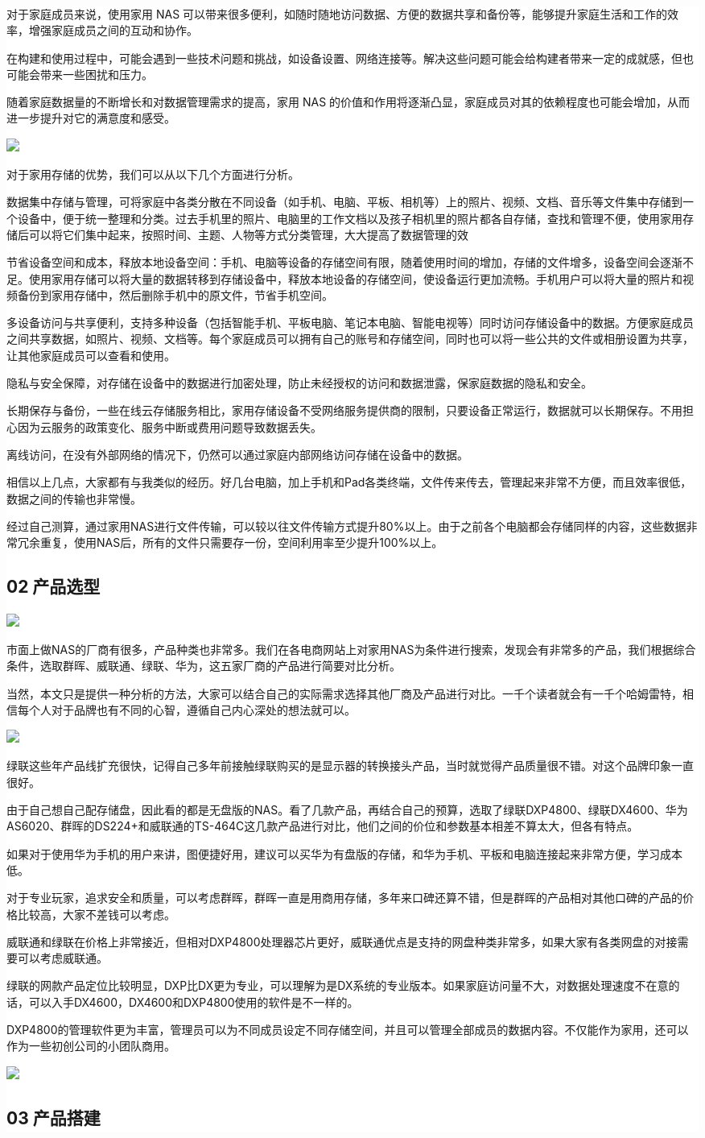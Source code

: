 对于家庭成员来说，使用家用 NAS 可以带来很多便利，如随时随地访问数据、方便的数据共享和备份等，能够提升家庭生活和工作的效率，增强家庭成员之间的互动和协作。

在构建和使用过程中，可能会遇到一些技术问题和挑战，如设备设置、网络连接等。解决这些问题可能会给构建者带来一定的成就感，但也可能会带来一些困扰和压力。

随着家庭数据量的不断增长和对数据管理需求的提高，家用 NAS 的价值和作用将逐渐凸显，家庭成员对其的依赖程度也可能会增加，从而进一步提升对它的满意度和感受。

![](https://image.woshipm.com/2024/09/09/f9b8c9d0-6e08-11ef-ab80-00163e142b65.png)

对于家用存储的优势，我们可以从以下几个方面进行分析。

数据集中存储与管理，可将家庭中各类分散在不同设备（如手机、电脑、平板、相机等）上的照片、视频、文档、音乐等文件集中存储到一个设备中，便于统一整理和分类。过去手机里的照片、电脑里的工作文档以及孩子相机里的照片都各自存储，查找和管理不便，使用家用存储后可以将它们集中起来，按照时间、主题、人物等方式分类管理，大大提高了数据管理的效

节省设备空间和成本，释放本地设备空间：手机、电脑等设备的存储空间有限，随着使用时间的增加，存储的文件增多，设备空间会逐渐不足。使用家用存储可以将大量的数据转移到存储设备中，释放本地设备的存储空间，使设备运行更加流畅。手机用户可以将大量的照片和视频备份到家用存储中，然后删除手机中的原文件，节省手机空间。

多设备访问与共享便利，支持多种设备（包括智能手机、平板电脑、笔记本电脑、智能电视等）同时访问存储设备中的数据。方便家庭成员之间共享数据，如照片、视频、文档等。每个家庭成员可以拥有自己的账号和存储空间，同时也可以将一些公共的文件或相册设置为共享，让其他家庭成员可以查看和使用。

隐私与安全保障，对存储在设备中的数据进行加密处理，防止未经授权的访问和数据泄露，保家庭数据的隐私和安全。

长期保存与备份，一些在线云存储服务相比，家用存储设备不受网络服务提供商的限制，只要设备正常运行，数据就可以长期保存。不用担心因为云服务的政策变化、服务中断或费用问题导致数据丢失。

离线访问，在没有外部网络的情况下，仍然可以通过家庭内部网络访问存储在设备中的数据。

相信以上几点，大家都有与我类似的经历。好几台电脑，加上手机和Pad各类终端，文件传来传去，管理起来非常不方便，而且效率很低，数据之间的传输也非常慢。

经过自己测算，通过家用NAS进行文件传输，可以较以往文件传输方式提升80%以上。由于之前各个电脑都会存储同样的内容，这些数据非常冗余重复，使用NAS后，所有的文件只需要存一份，空间利用率至少提升100%以上。

## 02 产品选型

![](https://image.woshipm.com/2024/09/09/fa38f1dc-6e08-11ef-ab80-00163e142b65.png)

市面上做NAS的厂商有很多，产品种类也非常多。我们在各电商网站上对家用NAS为条件进行搜索，发现会有非常多的产品，我们根据综合条件，选取群晖、威联通、绿联、华为，这五家厂商的产品进行简要对比分析。

当然，本文只是提供一种分析的方法，大家可以结合自己的实际需求选择其他厂商及产品进行对比。一千个读者就会有一千个哈姆雷特，相信每个人对于品牌也有不同的心智，遵循自己内心深处的想法就可以。

![](https://image.woshipm.com/2024/09/09/facb767e-6e08-11ef-ab80-00163e142b65.png)

绿联这些年产品线扩充很快，记得自己多年前接触绿联购买的是显示器的转换接头产品，当时就觉得产品质量很不错。对这个品牌印象一直很好。

由于自己想自己配存储盘，因此看的都是无盘版的NAS。看了几款产品，再结合自己的预算，选取了绿联DXP4800、绿联DX4600、华为AS6020、群晖的DS224+和威联通的TS-464C这几款产品进行对比，他们之间的价位和参数基本相差不算太大，但各有特点。

如果对于使用华为手机的用户来讲，图便捷好用，建议可以买华为有盘版的存储，和华为手机、平板和电脑连接起来非常方便，学习成本低。

对于专业玩家，追求安全和质量，可以考虑群晖，群晖一直是用商用存储，多年来口碑还算不错，但是群晖的产品相对其他口碑的产品的价格比较高，大家不差钱可以考虑。

威联通和绿联在价格上非常接近，但相对DXP4800处理器芯片更好，威联通优点是支持的网盘种类非常多，如果大家有各类网盘的对接需要可以考虑威联通。

绿联的网款产品定位比较明显，DXP比DX更为专业，可以理解为是DX系统的专业版本。如果家庭访问量不大，对数据处理速度不在意的话，可以入手DX4600，DX4600和DXP4800使用的软件是不一样的。

DXP4800的管理软件更为丰富，管理员可以为不同成员设定不同存储空间，并且可以管理全部成员的数据内容。不仅能作为家用，还可以作为一些初创公司的小团队商用。

![](https://image.woshipm.com/2024/09/09/fb568782-6e08-11ef-ab80-00163e142b65.png)

## 03 产品搭建
